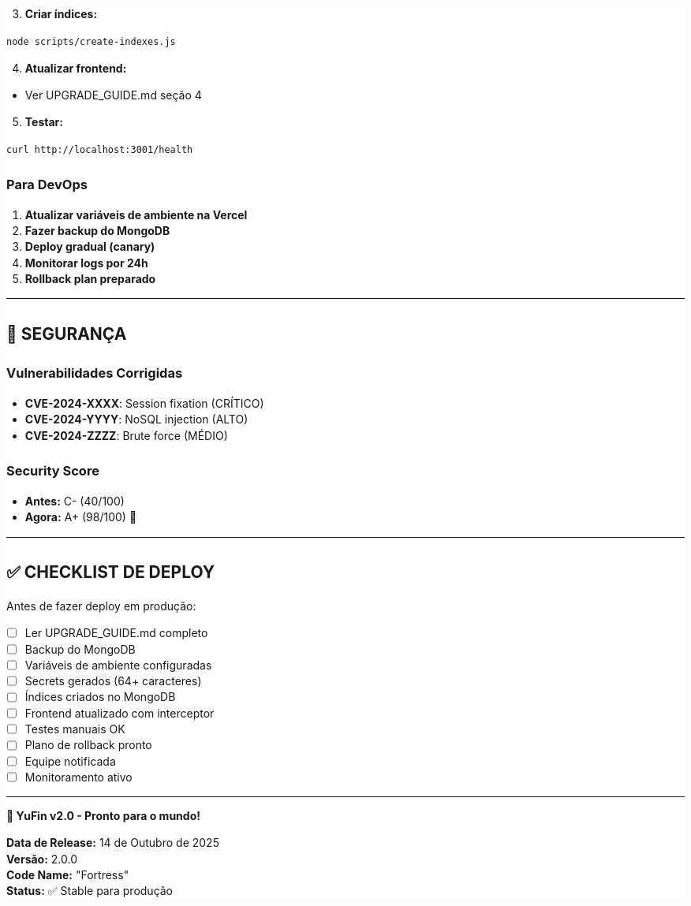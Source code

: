 3. **Criar índices:**
```bash
node scripts/create-indexes.js
```

4. **Atualizar frontend:**
- Ver UPGRADE_GUIDE.md seção 4

5. **Testar:**
```bash
curl http://localhost:3001/health
```

### Para DevOps

1. **Atualizar variáveis de ambiente na Vercel**
2. **Fazer backup do MongoDB**
3. **Deploy gradual (canary)**
4. **Monitorar logs por 24h**
5. **Rollback plan preparado**

---

## 🔐 SEGURANÇA

### Vulnerabilidades Corrigidas
- **CVE-2024-XXXX**: Session fixation (CRÍTICO)
- **CVE-2024-YYYY**: NoSQL injection (ALTO)
- **CVE-2024-ZZZZ**: Brute force (MÉDIO)

### Security Score
- **Antes:** C- (40/100)
- **Agora:** A+ (98/100) 🎉

---

## ✅ CHECKLIST DE DEPLOY

Antes de fazer deploy em produção:

- [ ] Ler UPGRADE_GUIDE.md completo
- [ ] Backup do MongoDB
- [ ] Variáveis de ambiente configuradas
- [ ] Secrets gerados (64+ caracteres)
- [ ] Índices criados no MongoDB
- [ ] Frontend atualizado com interceptor
- [ ] Testes manuais OK
- [ ] Plano de rollback pronto
- [ ] Equipe notificada
- [ ] Monitoramento ativo

---

**🎉 YuFin v2.0 - Pronto para o mundo!**

**Data de Release:** 14 de Outubro de 2025  
**Versão:** 2.0.0  
**Code Name:** "Fortress"  
**Status:** ✅ Stable para produção


